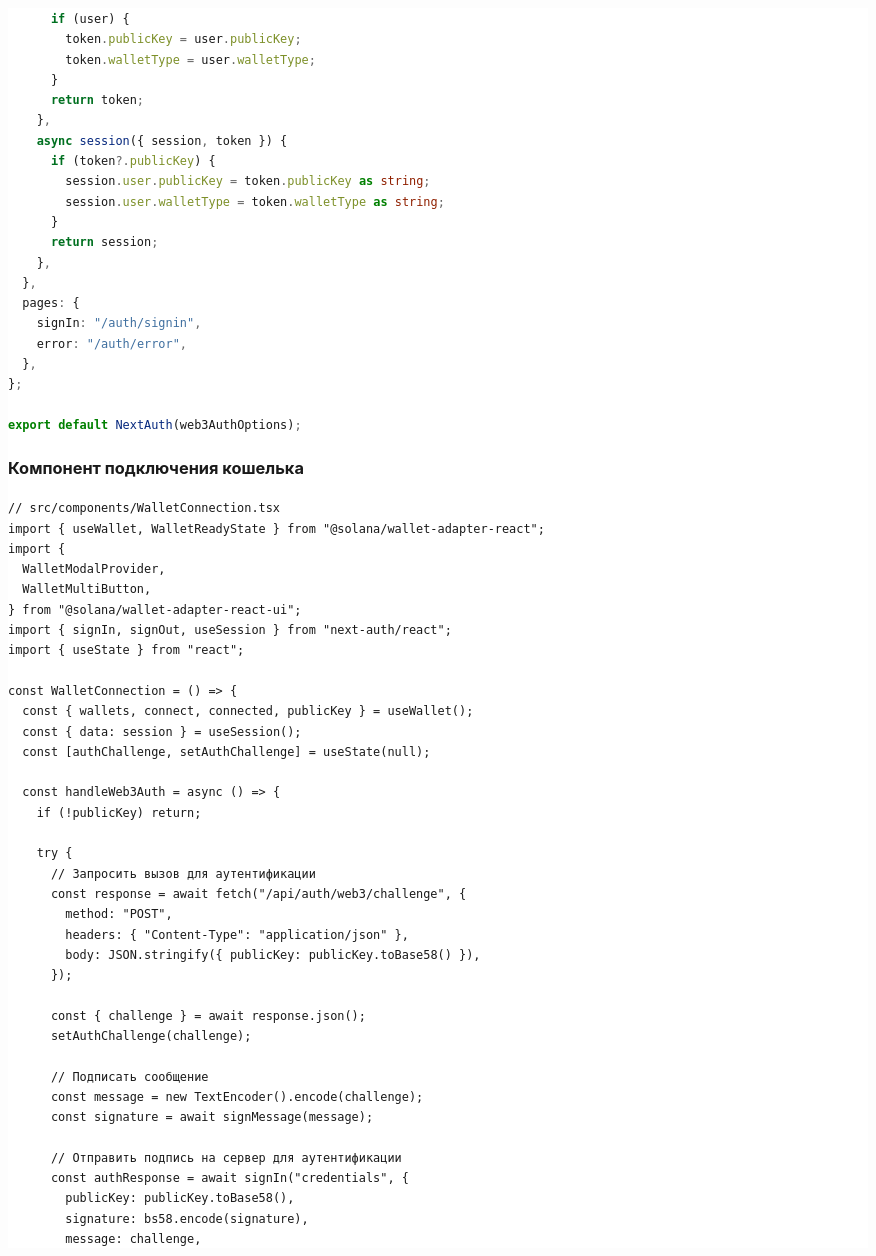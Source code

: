 ```typescript
      if (user) {
        token.publicKey = user.publicKey;
        token.walletType = user.walletType;
      }
      return token;
    },
    async session({ session, token }) {
      if (token?.publicKey) {
        session.user.publicKey = token.publicKey as string;
        session.user.walletType = token.walletType as string;
      }
      return session;
    },
  },
  pages: {
    signIn: "/auth/signin",
    error: "/auth/error",
  },
};

export default NextAuth(web3AuthOptions);
```

### Компонент подключения кошелька

```tsx
// src/components/WalletConnection.tsx
import { useWallet, WalletReadyState } from "@solana/wallet-adapter-react";
import {
  WalletModalProvider,
  WalletMultiButton,
} from "@solana/wallet-adapter-react-ui";
import { signIn, signOut, useSession } from "next-auth/react";
import { useState } from "react";

const WalletConnection = () => {
  const { wallets, connect, connected, publicKey } = useWallet();
  const { data: session } = useSession();
  const [authChallenge, setAuthChallenge] = useState(null);

  const handleWeb3Auth = async () => {
    if (!publicKey) return;

    try {
      // Запросить вызов для аутентификации
      const response = await fetch("/api/auth/web3/challenge", {
        method: "POST",
        headers: { "Content-Type": "application/json" },
        body: JSON.stringify({ publicKey: publicKey.toBase58() }),
      });

      const { challenge } = await response.json();
      setAuthChallenge(challenge);

      // Подписать сообщение
      const message = new TextEncoder().encode(challenge);
      const signature = await signMessage(message);

      // Отправить подпись на сервер для аутентификации
      const authResponse = await signIn("credentials", {
        publicKey: publicKey.toBase58(),
        signature: bs58.encode(signature),
        message: challenge,
```